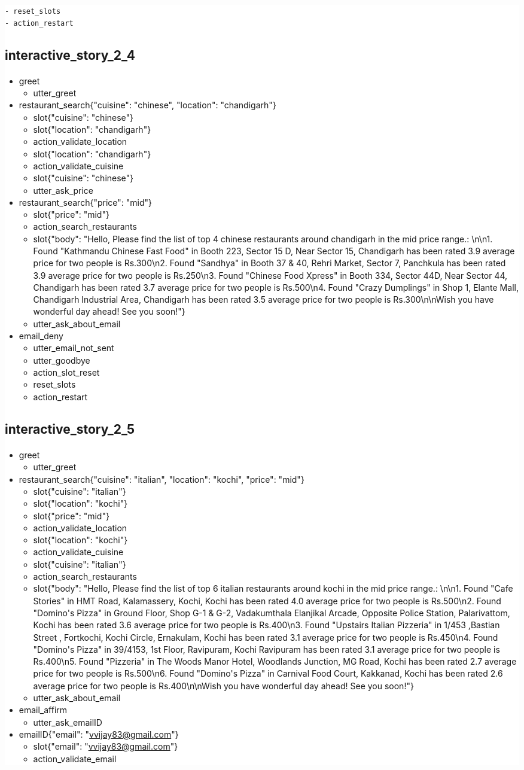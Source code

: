     - reset_slots
    - action_restart
    
## interactive_story_2_4
* greet
    - utter_greet
* restaurant_search{"cuisine": "chinese", "location": "chandigarh"}
    - slot{"cuisine": "chinese"}
    - slot{"location": "chandigarh"}
    - action_validate_location
    - slot{"location": "chandigarh"}
    - action_validate_cuisine
    - slot{"cuisine": "chinese"}
    - utter_ask_price
* restaurant_search{"price": "mid"}
    - slot{"price": "mid"}
    - action_search_restaurants
    - slot{"body": "Hello, Please find the list of top 4 chinese restaurants around chandigarh in the mid price range.: \n\n1. Found \"Kathmandu Chinese Fast Food\" in Booth 223, Sector 15 D, Near Sector 15, Chandigarh has been rated 3.9 average price for two people is Rs.300\n2. Found \"Sandhya\" in Booth 37 & 40, Rehri Market, Sector 7, Panchkula has been rated 3.9 average price for two people is Rs.250\n3. Found \"Chinese Food Xpress\" in Booth 334, Sector 44D, Near Sector 44, Chandigarh has been rated 3.7 average price for two people is Rs.500\n4. Found \"Crazy Dumplings\" in Shop 1, Elante Mall, Chandigarh Industrial Area, Chandigarh has been rated 3.5 average price for two people is Rs.300\n\nWish you have wonderful day ahead! See you soon!"}
    - utter_ask_about_email
* email_deny
    - utter_email_not_sent
    - utter_goodbye
    - action_slot_reset
    - reset_slots
    - action_restart
    
## interactive_story_2_5
* greet
    - utter_greet
* restaurant_search{"cuisine": "italian", "location": "kochi", "price": "mid"}
    - slot{"cuisine": "italian"}
    - slot{"location": "kochi"}
    - slot{"price": "mid"}
    - action_validate_location
    - slot{"location": "kochi"}
    - action_validate_cuisine
    - slot{"cuisine": "italian"}
    - action_search_restaurants
    - slot{"body": "Hello, Please find the list of top 6 italian restaurants around kochi in the mid price range.: \n\n1. Found \"Cafe Stories\" in HMT Road, Kalamassery, Kochi, Kochi has been rated 4.0 average price for two people is Rs.500\n2. Found \"Domino's Pizza\" in Ground Floor, Shop G-1 & G-2, Vadakumthala Elanjikal Arcade, Opposite Police Station, Palarivattom, Kochi has been rated 3.6 average price for two people is Rs.400\n3. Found \"Upstairs Italian Pizzeria\" in 1/453 ,Bastian Street , Fortkochi, Kochi Circle, Ernakulam, Kochi has been rated 3.1 average price for two people is Rs.450\n4. Found \"Domino's Pizza\" in 39/4153, 1st Floor, Ravipuram, Kochi Ravipuram has been rated 3.1 average price for two people is Rs.400\n5. Found \"Pizzeria\" in The Woods Manor Hotel, Woodlands Junction, MG Road, Kochi has been rated 2.7 average price for two people is Rs.500\n6. Found \"Domino's Pizza\" in Carnival Food Court, Kakkanad, Kochi has been rated 2.6 average price for two people is Rs.400\n\nWish you have wonderful day ahead! See you soon!"}
    - utter_ask_about_email
* email_affirm
    - utter_ask_emailID
* emailID{"email": "vvijay83@gmail.com"}
    - slot{"email": "vvijay83@gmail.com"}
    - action_validate_email